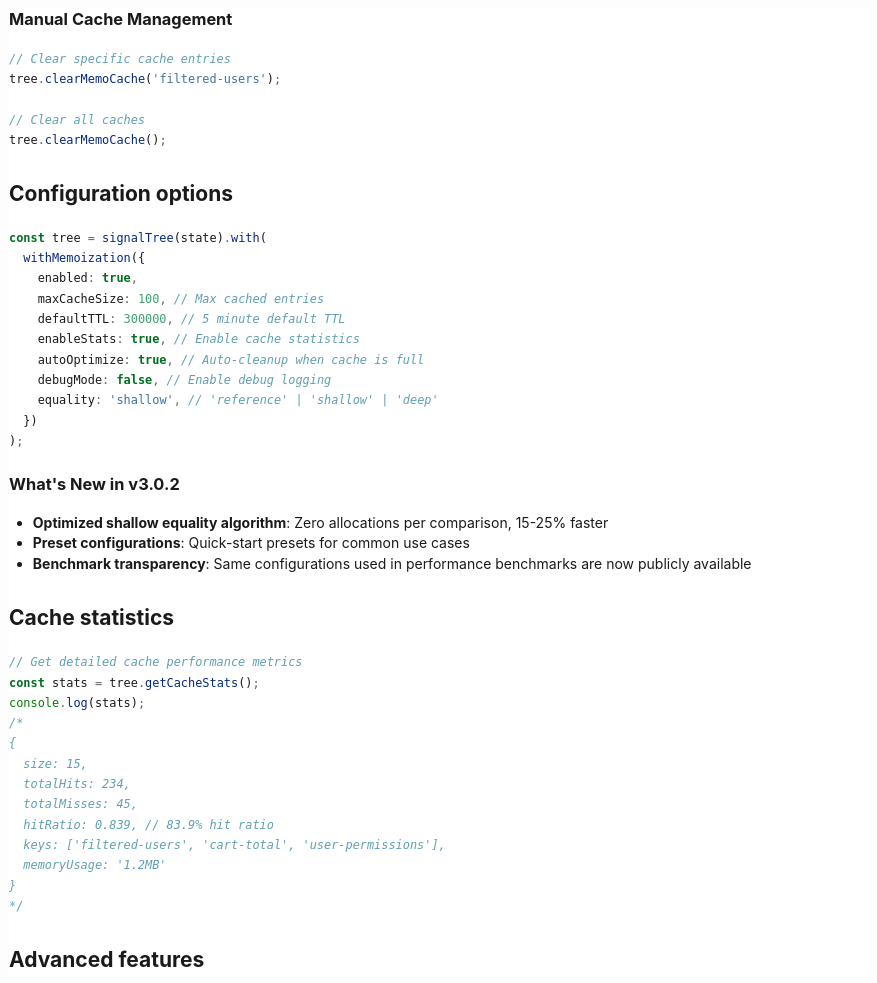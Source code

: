 ### Manual Cache Management

```typescript
// Clear specific cache entries
tree.clearMemoCache('filtered-users');

// Clear all caches
tree.clearMemoCache();
```

## Configuration options

```typescript
const tree = signalTree(state).with(
  withMemoization({
    enabled: true,
    maxCacheSize: 100, // Max cached entries
    defaultTTL: 300000, // 5 minute default TTL
    enableStats: true, // Enable cache statistics
    autoOptimize: true, // Auto-cleanup when cache is full
    debugMode: false, // Enable debug logging
    equality: 'shallow', // 'reference' | 'shallow' | 'deep'
  })
);
```

### What's New in v3.0.2

- **Optimized shallow equality algorithm**: Zero allocations per comparison, 15-25% faster
- **Preset configurations**: Quick-start presets for common use cases
- **Benchmark transparency**: Same configurations used in performance benchmarks are now publicly available

## Cache statistics

```typescript
// Get detailed cache performance metrics
const stats = tree.getCacheStats();
console.log(stats);
/*
{
  size: 15,
  totalHits: 234,
  totalMisses: 45,
  hitRatio: 0.839, // 83.9% hit ratio
  keys: ['filtered-users', 'cart-total', 'user-permissions'],
  memoryUsage: '1.2MB'
}
*/
```

## Advanced features
